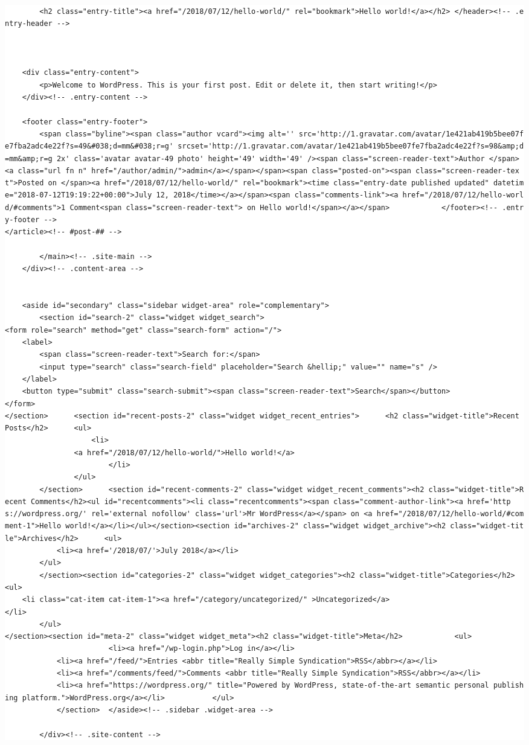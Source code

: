     		<h2 class="entry-title"><a href="/2018/07/12/hello-world/" rel="bookmark">Hello world!</a></h2>	</header><!-- .entry-header -->
    
    	
    	
    	<div class="entry-content">
    		<p>Welcome to WordPress. This is your first post. Edit or delete it, then start writing!</p>
    	</div><!-- .entry-content -->
    
    	<footer class="entry-footer">
    		<span class="byline"><span class="author vcard"><img alt='' src='http://1.gravatar.com/avatar/1e421ab419b5bee07fe7fba2adc4e22f?s=49&#038;d=mm&#038;r=g' srcset='http://1.gravatar.com/avatar/1e421ab419b5bee07fe7fba2adc4e22f?s=98&amp;d=mm&amp;r=g 2x' class='avatar avatar-49 photo' height='49' width='49' /><span class="screen-reader-text">Author </span> <a class="url fn n" href="/author/admin/">admin</a></span></span><span class="posted-on"><span class="screen-reader-text">Posted on </span><a href="/2018/07/12/hello-world/" rel="bookmark"><time class="entry-date published updated" datetime="2018-07-12T19:19:22+00:00">July 12, 2018</time></a></span><span class="comments-link"><a href="/2018/07/12/hello-world/#comments">1 Comment<span class="screen-reader-text"> on Hello world!</span></a></span>			</footer><!-- .entry-footer -->
    </article><!-- #post-## -->
    
    		</main><!-- .site-main -->
    	</div><!-- .content-area -->
    
    
    	<aside id="secondary" class="sidebar widget-area" role="complementary">
    		<section id="search-2" class="widget widget_search">
    <form role="search" method="get" class="search-form" action="/">
    	<label>
    		<span class="screen-reader-text">Search for:</span>
    		<input type="search" class="search-field" placeholder="Search &hellip;" value="" name="s" />
    	</label>
    	<button type="submit" class="search-submit"><span class="screen-reader-text">Search</span></button>
    </form>
    </section>		<section id="recent-posts-2" class="widget widget_recent_entries">		<h2 class="widget-title">Recent Posts</h2>		<ul>
    					<li>
    				<a href="/2018/07/12/hello-world/">Hello world!</a>
    						</li>
    				</ul>
    		</section>		<section id="recent-comments-2" class="widget widget_recent_comments"><h2 class="widget-title">Recent Comments</h2><ul id="recentcomments"><li class="recentcomments"><span class="comment-author-link"><a href='https://wordpress.org/' rel='external nofollow' class='url'>Mr WordPress</a></span> on <a href="/2018/07/12/hello-world/#comment-1">Hello world!</a></li></ul></section><section id="archives-2" class="widget widget_archive"><h2 class="widget-title">Archives</h2>		<ul>
    			<li><a href='/2018/07/'>July 2018</a></li>
    		</ul>
    		</section><section id="categories-2" class="widget widget_categories"><h2 class="widget-title">Categories</h2>		<ul>
    	<li class="cat-item cat-item-1"><a href="/category/uncategorized/" >Uncategorized</a>
    </li>
    		</ul>
    </section><section id="meta-2" class="widget widget_meta"><h2 class="widget-title">Meta</h2>			<ul>
    						<li><a href="/wp-login.php">Log in</a></li>
    			<li><a href="/feed/">Entries <abbr title="Really Simple Syndication">RSS</abbr></a></li>
    			<li><a href="/comments/feed/">Comments <abbr title="Really Simple Syndication">RSS</abbr></a></li>
    			<li><a href="https://wordpress.org/" title="Powered by WordPress, state-of-the-art semantic personal publishing platform.">WordPress.org</a></li>			</ul>
    			</section>	</aside><!-- .sidebar .widget-area -->
    
    		</div><!-- .site-content -->
    